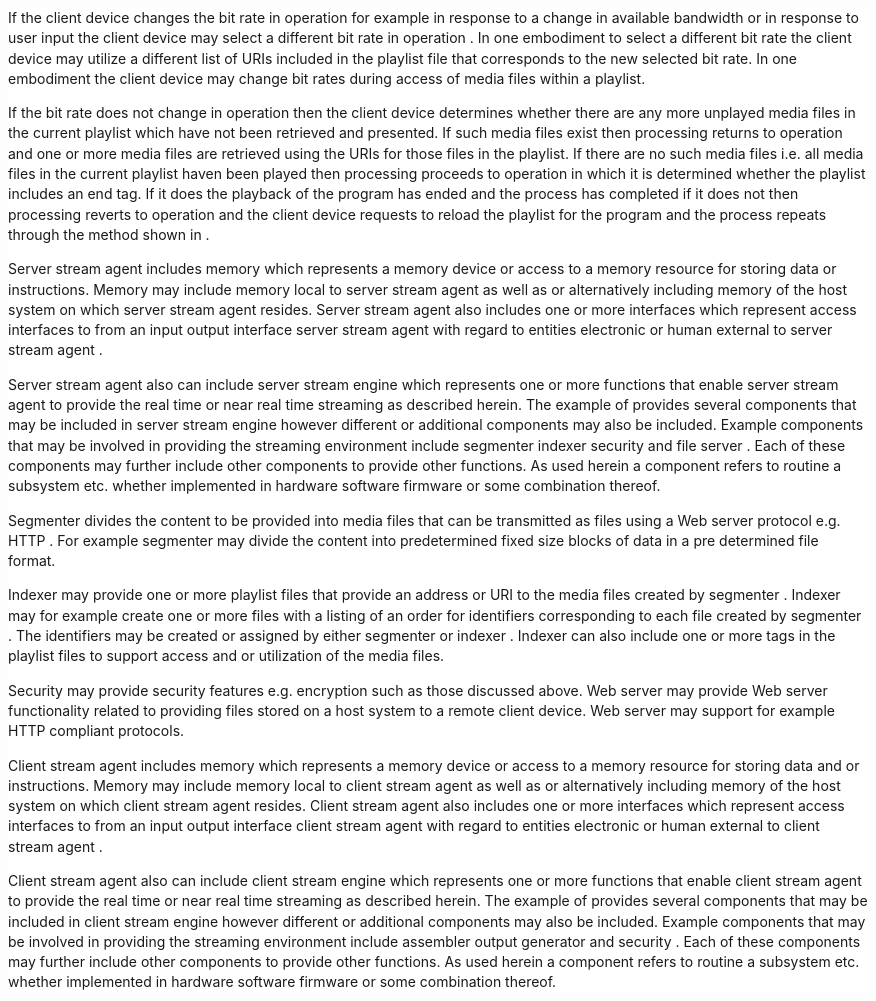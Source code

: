 If the client device changes the bit rate in operation for example in response to a change in available bandwidth or in response to user input the client device may select a different bit rate in operation . In one embodiment to select a different bit rate the client device may utilize a different list of URIs included in the playlist file that corresponds to the new selected bit rate. In one embodiment the client device may change bit rates during access of media files within a playlist.

If the bit rate does not change in operation then the client device determines whether there are any more unplayed media files in the current playlist which have not been retrieved and presented. If such media files exist then processing returns to operation and one or more media files are retrieved using the URIs for those files in the playlist. If there are no such media files i.e. all media files in the current playlist haven been played then processing proceeds to operation in which it is determined whether the playlist includes an end tag. If it does the playback of the program has ended and the process has completed if it does not then processing reverts to operation and the client device requests to reload the playlist for the program and the process repeats through the method shown in .

Server stream agent includes memory which represents a memory device or access to a memory resource for storing data or instructions. Memory may include memory local to server stream agent as well as or alternatively including memory of the host system on which server stream agent resides. Server stream agent also includes one or more interfaces which represent access interfaces to from an input output interface server stream agent with regard to entities electronic or human external to server stream agent .

Server stream agent also can include server stream engine which represents one or more functions that enable server stream agent to provide the real time or near real time streaming as described herein. The example of provides several components that may be included in server stream engine however different or additional components may also be included. Example components that may be involved in providing the streaming environment include segmenter indexer security and file server . Each of these components may further include other components to provide other functions. As used herein a component refers to routine a subsystem etc. whether implemented in hardware software firmware or some combination thereof.

Segmenter divides the content to be provided into media files that can be transmitted as files using a Web server protocol e.g. HTTP . For example segmenter may divide the content into predetermined fixed size blocks of data in a pre determined file format.

Indexer may provide one or more playlist files that provide an address or URI to the media files created by segmenter . Indexer may for example create one or more files with a listing of an order for identifiers corresponding to each file created by segmenter . The identifiers may be created or assigned by either segmenter or indexer . Indexer can also include one or more tags in the playlist files to support access and or utilization of the media files.

Security may provide security features e.g. encryption such as those discussed above. Web server may provide Web server functionality related to providing files stored on a host system to a remote client device. Web server may support for example HTTP compliant protocols.

Client stream agent includes memory which represents a memory device or access to a memory resource for storing data and or instructions. Memory may include memory local to client stream agent as well as or alternatively including memory of the host system on which client stream agent resides. Client stream agent also includes one or more interfaces which represent access interfaces to from an input output interface client stream agent with regard to entities electronic or human external to client stream agent .

Client stream agent also can include client stream engine which represents one or more functions that enable client stream agent to provide the real time or near real time streaming as described herein. The example of provides several components that may be included in client stream engine however different or additional components may also be included. Example components that may be involved in providing the streaming environment include assembler output generator and security . Each of these components may further include other components to provide other functions. As used herein a component refers to routine a subsystem etc. whether implemented in hardware software firmware or some combination thereof.
